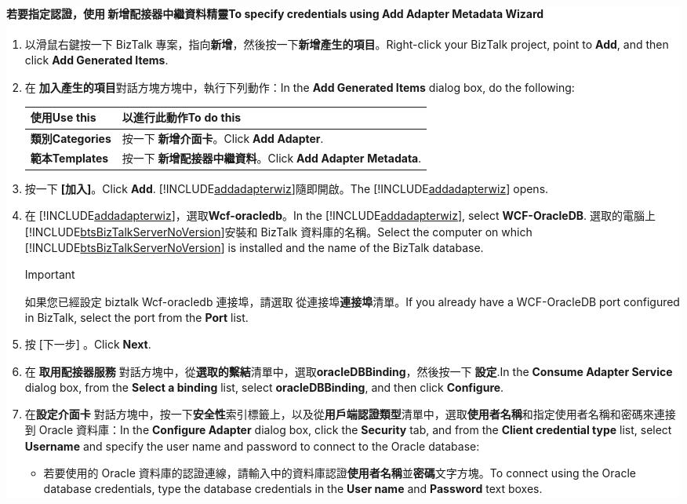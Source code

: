 #### <a name="to-specify-credentials-using-add-adapter-metadata-wizard"></a><span data-ttu-id="398ae-126">若要指定認證，使用 新增配接器中繼資料精靈</span><span class="sxs-lookup"><span data-stu-id="398ae-126">To specify credentials using Add Adapter Metadata Wizard</span></span>  

1. <span data-ttu-id="398ae-127">以滑鼠右鍵按一下 BizTalk 專案，指向**新增**，然後按一下**新增產生的項目**。</span><span class="sxs-lookup"><span data-stu-id="398ae-127">Right-click your BizTalk project, point to **Add**, and then click **Add Generated Items**.</span></span>  

2. <span data-ttu-id="398ae-128">在 **加入產生的項目**對話方塊方塊中，執行下列動作：</span><span class="sxs-lookup"><span data-stu-id="398ae-128">In the **Add Generated Items** dialog box, do the following:</span></span>  


   |    <span data-ttu-id="398ae-129">使用</span><span class="sxs-lookup"><span data-stu-id="398ae-129">Use this</span></span>    |           <span data-ttu-id="398ae-130">以進行此動作</span><span class="sxs-lookup"><span data-stu-id="398ae-130">To do this</span></span>            |
   |----------------|---------------------------------|
   | <span data-ttu-id="398ae-131">**類別**</span><span class="sxs-lookup"><span data-stu-id="398ae-131">**Categories**</span></span> |     <span data-ttu-id="398ae-132">按一下 **新增介面卡**。</span><span class="sxs-lookup"><span data-stu-id="398ae-132">Click **Add Adapter**.</span></span>      |
   | <span data-ttu-id="398ae-133">**範本**</span><span class="sxs-lookup"><span data-stu-id="398ae-133">**Templates**</span></span>  | <span data-ttu-id="398ae-134">按一下 **新增配接器中繼資料**。</span><span class="sxs-lookup"><span data-stu-id="398ae-134">Click **Add Adapter Metadata**.</span></span> |


3. <span data-ttu-id="398ae-135">按一下 **[加入]**。</span><span class="sxs-lookup"><span data-stu-id="398ae-135">Click **Add**.</span></span> <span data-ttu-id="398ae-136">[!INCLUDE[addadapterwiz](../../includes/addadapterwiz-md.md)]隨即開啟。</span><span class="sxs-lookup"><span data-stu-id="398ae-136">The [!INCLUDE[addadapterwiz](../../includes/addadapterwiz-md.md)] opens.</span></span>  

4. <span data-ttu-id="398ae-137">在  [!INCLUDE[addadapterwiz](../../includes/addadapterwiz-md.md)]，選取**Wcf-oracledb**。</span><span class="sxs-lookup"><span data-stu-id="398ae-137">In the [!INCLUDE[addadapterwiz](../../includes/addadapterwiz-md.md)], select **WCF-OracleDB**.</span></span> <span data-ttu-id="398ae-138">選取的電腦上[!INCLUDE[btsBizTalkServerNoVersion](../../includes/btsbiztalkservernoversion-md.md)]安裝和 BizTalk 資料庫的名稱。</span><span class="sxs-lookup"><span data-stu-id="398ae-138">Select the computer on which [!INCLUDE[btsBizTalkServerNoVersion](../../includes/btsbiztalkservernoversion-md.md)] is installed and the name of the BizTalk database.</span></span>  

   > [!IMPORTANT]
   >  <span data-ttu-id="398ae-139">如果您已經設定 biztalk Wcf-oracledb 連接埠，請選取 從連接埠**連接埠**清單。</span><span class="sxs-lookup"><span data-stu-id="398ae-139">If you already have a WCF-OracleDB port configured in BizTalk, select the port from the **Port** list.</span></span>  

5. <span data-ttu-id="398ae-140">按 [下一步] 。</span><span class="sxs-lookup"><span data-stu-id="398ae-140">Click **Next**.</span></span>  

6. <span data-ttu-id="398ae-141">在 **取用配接器服務** 對話方塊中，從**選取的繫結**清單中，選取**oracleDBBinding**，然後按一下 **設定**.</span><span class="sxs-lookup"><span data-stu-id="398ae-141">In the **Consume Adapter Service** dialog box, from the **Select a binding** list, select **oracleDBBinding**, and then click **Configure**.</span></span>  

7. <span data-ttu-id="398ae-142">在**設定介面卡** 對話方塊中，按一下**安全性**索引標籤上，以及從**用戶端認證類型**清單中，選取**使用者名稱**和指定使用者名稱和密碼來連接到 Oracle 資料庫：</span><span class="sxs-lookup"><span data-stu-id="398ae-142">In the **Configure Adapter** dialog box, click the **Security** tab, and from the **Client credential type** list, select **Username** and specify the user name and password to connect to the Oracle database:</span></span>  

   -   <span data-ttu-id="398ae-143">若要使用的 Oracle 資料庫的認證連線，請輸入中的資料庫認證**使用者名稱**並**密碼**文字方塊。</span><span class="sxs-lookup"><span data-stu-id="398ae-143">To connect using the Oracle database credentials, type the database credentials in the **User name** and **Password** text boxes.</span></span>  
